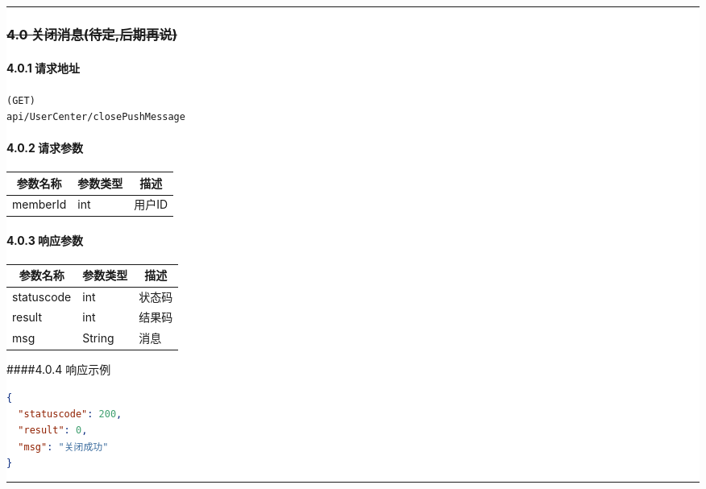 ------

### 	~~4.0 关闭消息(待定,后期再说)~~

#### 		4.0.1 请求地址

```url
(GET)
api/UserCenter/closePushMessage
```

#### 4.0.2 请求参数

| 参数名称 | 参数类型 | 描述   |
| -------- | -------- | ------ |
| memberId | int      | 用户ID |

#### 4.0.3 响应参数

| 参数名称   | 参数类型 | 描述   |
| ---------- | -------- | ------ |
| statuscode | int      | 状态码 |
| result     | int      | 结果码 |
| msg        | String   | 消息   |

####4.0.4 响应示例

``` json
{
  "statuscode": 200,
  "result": 0,
  "msg": "关闭成功"
}
```

---

